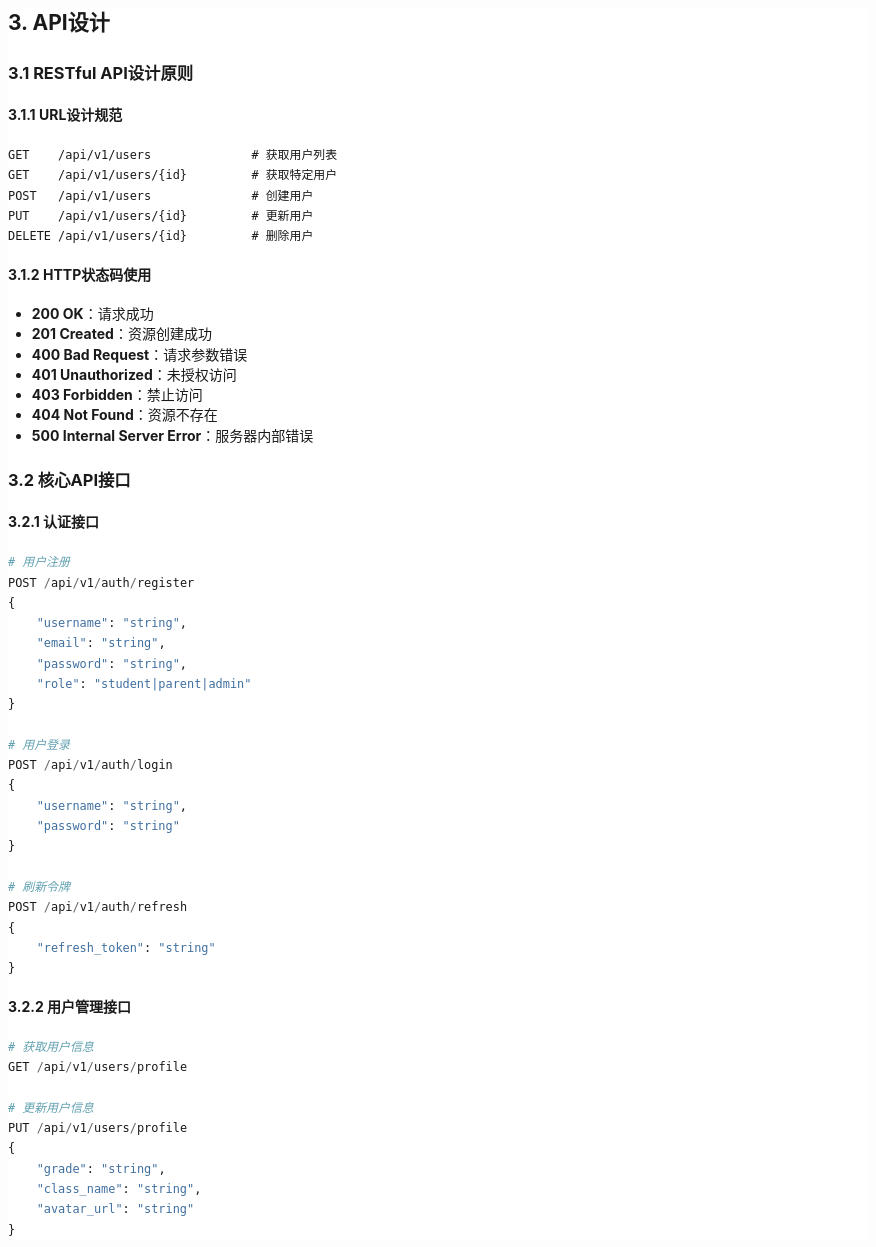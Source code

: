 ## 3. API设计

### 3.1 RESTful API设计原则

#### 3.1.1 URL设计规范
```
GET    /api/v1/users              # 获取用户列表
GET    /api/v1/users/{id}         # 获取特定用户
POST   /api/v1/users              # 创建用户
PUT    /api/v1/users/{id}         # 更新用户
DELETE /api/v1/users/{id}         # 删除用户
```

#### 3.1.2 HTTP状态码使用
- **200 OK**：请求成功
- **201 Created**：资源创建成功
- **400 Bad Request**：请求参数错误
- **401 Unauthorized**：未授权访问
- **403 Forbidden**：禁止访问
- **404 Not Found**：资源不存在
- **500 Internal Server Error**：服务器内部错误

### 3.2 核心API接口

#### 3.2.1 认证接口
```python
# 用户注册
POST /api/v1/auth/register
{
    "username": "string",
    "email": "string",
    "password": "string",
    "role": "student|parent|admin"
}

# 用户登录
POST /api/v1/auth/login
{
    "username": "string",
    "password": "string"
}

# 刷新令牌
POST /api/v1/auth/refresh
{
    "refresh_token": "string"
}
```

#### 3.2.2 用户管理接口
```python
# 获取用户信息
GET /api/v1/users/profile

# 更新用户信息
PUT /api/v1/users/profile
{
    "grade": "string",
    "class_name": "string",
    "avatar_url": "string"
}
```
